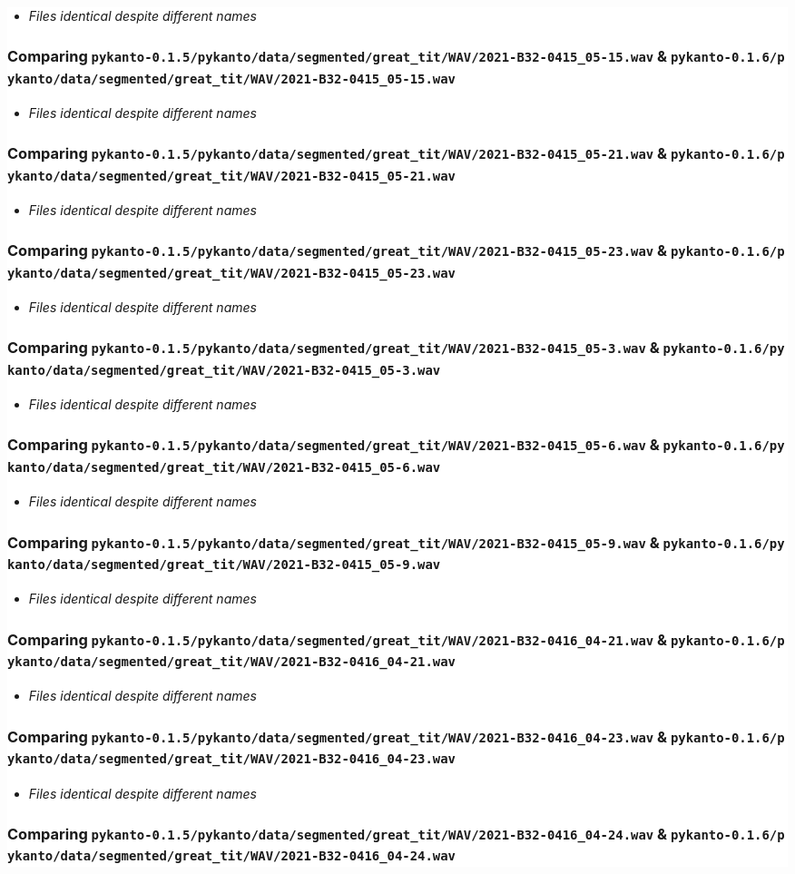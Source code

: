  * *Files identical despite different names*

### Comparing `pykanto-0.1.5/pykanto/data/segmented/great_tit/WAV/2021-B32-0415_05-15.wav` & `pykanto-0.1.6/pykanto/data/segmented/great_tit/WAV/2021-B32-0415_05-15.wav`

 * *Files identical despite different names*

### Comparing `pykanto-0.1.5/pykanto/data/segmented/great_tit/WAV/2021-B32-0415_05-21.wav` & `pykanto-0.1.6/pykanto/data/segmented/great_tit/WAV/2021-B32-0415_05-21.wav`

 * *Files identical despite different names*

### Comparing `pykanto-0.1.5/pykanto/data/segmented/great_tit/WAV/2021-B32-0415_05-23.wav` & `pykanto-0.1.6/pykanto/data/segmented/great_tit/WAV/2021-B32-0415_05-23.wav`

 * *Files identical despite different names*

### Comparing `pykanto-0.1.5/pykanto/data/segmented/great_tit/WAV/2021-B32-0415_05-3.wav` & `pykanto-0.1.6/pykanto/data/segmented/great_tit/WAV/2021-B32-0415_05-3.wav`

 * *Files identical despite different names*

### Comparing `pykanto-0.1.5/pykanto/data/segmented/great_tit/WAV/2021-B32-0415_05-6.wav` & `pykanto-0.1.6/pykanto/data/segmented/great_tit/WAV/2021-B32-0415_05-6.wav`

 * *Files identical despite different names*

### Comparing `pykanto-0.1.5/pykanto/data/segmented/great_tit/WAV/2021-B32-0415_05-9.wav` & `pykanto-0.1.6/pykanto/data/segmented/great_tit/WAV/2021-B32-0415_05-9.wav`

 * *Files identical despite different names*

### Comparing `pykanto-0.1.5/pykanto/data/segmented/great_tit/WAV/2021-B32-0416_04-21.wav` & `pykanto-0.1.6/pykanto/data/segmented/great_tit/WAV/2021-B32-0416_04-21.wav`

 * *Files identical despite different names*

### Comparing `pykanto-0.1.5/pykanto/data/segmented/great_tit/WAV/2021-B32-0416_04-23.wav` & `pykanto-0.1.6/pykanto/data/segmented/great_tit/WAV/2021-B32-0416_04-23.wav`

 * *Files identical despite different names*

### Comparing `pykanto-0.1.5/pykanto/data/segmented/great_tit/WAV/2021-B32-0416_04-24.wav` & `pykanto-0.1.6/pykanto/data/segmented/great_tit/WAV/2021-B32-0416_04-24.wav`
